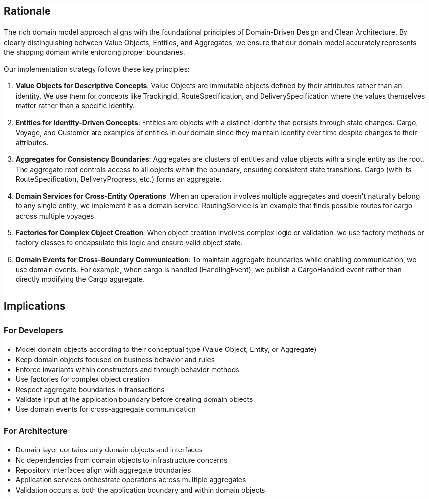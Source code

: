 ## Rationale
The rich domain model approach aligns with the foundational principles of Domain-Driven Design and Clean Architecture. By clearly distinguishing between Value Objects, Entities, and Aggregates, we ensure that our domain model accurately represents the shipping domain while enforcing proper boundaries.

Our implementation strategy follows these key principles:

1. **Value Objects for Descriptive Concepts**:
   Value Objects are immutable objects defined by their attributes rather than an identity. We use them for concepts like TrackingId, RouteSpecification, and DeliverySpecification where the values themselves matter rather than a specific identity.

2. **Entities for Identity-Driven Concepts**:
   Entities are objects with a distinct identity that persists through state changes. Cargo, Voyage, and Customer are examples of entities in our domain since they maintain identity over time despite changes to their attributes.

3. **Aggregates for Consistency Boundaries**:
   Aggregates are clusters of entities and value objects with a single entity as the root. The aggregate root controls access to all objects within the boundary, ensuring consistent state transitions. Cargo (with its RouteSpecification, DeliveryProgress, etc.) forms an aggregate.

4. **Domain Services for Cross-Entity Operations**:
   When an operation involves multiple aggregates and doesn't naturally belong to any single entity, we implement it as a domain service. RoutingService is an example that finds possible routes for cargo across multiple voyages.

5. **Factories for Complex Object Creation**:
   When object creation involves complex logic or validation, we use factory methods or factory classes to encapsulate this logic and ensure valid object state.

6. **Domain Events for Cross-Boundary Communication**:
   To maintain aggregate boundaries while enabling communication, we use domain events. For example, when cargo is handled (HandlingEvent), we publish a CargoHandled event rather than directly modifying the Cargo aggregate.

## Implications

### For Developers
- Model domain objects according to their conceptual type (Value Object, Entity, or Aggregate)
- Keep domain objects focused on business behavior and rules
- Enforce invariants within constructors and through behavior methods
- Use factories for complex object creation
- Respect aggregate boundaries in transactions
- Validate input at the application boundary before creating domain objects
- Use domain events for cross-aggregate communication

### For Architecture
- Domain layer contains only domain objects and interfaces
- No dependencies from domain objects to infrastructure concerns
- Repository interfaces align with aggregate boundaries
- Application services orchestrate operations across multiple aggregates
- Validation occurs at both the application boundary and within domain objects
